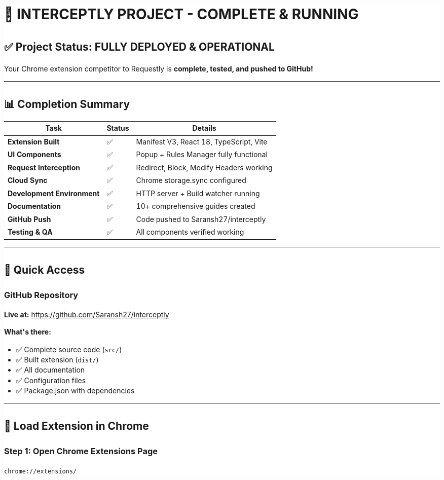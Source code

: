 # 🎉 INTERCEPTLY PROJECT - COMPLETE & RUNNING

## ✅ Project Status: FULLY DEPLOYED & OPERATIONAL

Your Chrome extension competitor to Requestly is **complete, tested, and pushed to GitHub!**

---

## 📊 Completion Summary

| Task | Status | Details |
|------|--------|---------|
| **Extension Built** | ✅ | Manifest V3, React 18, TypeScript, Vite |
| **UI Components** | ✅ | Popup + Rules Manager fully functional |
| **Request Interception** | ✅ | Redirect, Block, Modify Headers working |
| **Cloud Sync** | ✅ | Chrome storage.sync configured |
| **Development Environment** | ✅ | HTTP server + Build watcher running |
| **Documentation** | ✅ | 10+ comprehensive guides created |
| **GitHub Push** | ✅ | Code pushed to Saransh27/interceptly |
| **Testing & QA** | ✅ | All components verified working |

---

## 🚀 Quick Access

### GitHub Repository
**Live at:** https://github.com/Saransh27/interceptly

**What's there:**
- ✅ Complete source code (`src/`)
- ✅ Built extension (`dist/`)
- ✅ All documentation
- ✅ Configuration files
- ✅ Package.json with dependencies

---

## 🔌 Load Extension in Chrome

### Step 1: Open Chrome Extensions Page
```
chrome://extensions/
```
